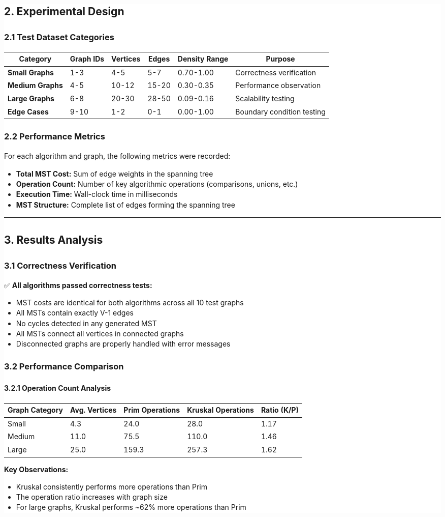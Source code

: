 
## 2. Experimental Design

### 2.1 Test Dataset Categories

| Category | Graph IDs | Vertices | Edges | Density Range | Purpose |
|----------|-----------|----------|--------|---------------|---------|
| **Small Graphs** | 1-3 | 4-5 | 5-7 | 0.70-1.00 | Correctness verification |
| **Medium Graphs** | 4-5 | 10-12 | 15-20 | 0.30-0.35 | Performance observation |
| **Large Graphs** | 6-8 | 20-30 | 28-50 | 0.09-0.16 | Scalability testing |
| **Edge Cases** | 9-10 | 1-2 | 0-1 | 0.00-1.00 | Boundary condition testing |

### 2.2 Performance Metrics

For each algorithm and graph, the following metrics were recorded:
- **Total MST Cost:** Sum of edge weights in the spanning tree
- **Operation Count:** Number of key algorithmic operations (comparisons, unions, etc.)
- **Execution Time:** Wall-clock time in milliseconds
- **MST Structure:** Complete list of edges forming the spanning tree

---

## 3. Results Analysis

### 3.1 Correctness Verification

✅ **All algorithms passed correctness tests:**
- MST costs are identical for both algorithms across all 10 test graphs
- All MSTs contain exactly V-1 edges
- No cycles detected in any generated MST
- All MSTs connect all vertices in connected graphs
- Disconnected graphs are properly handled with error messages

### 3.2 Performance Comparison

#### 3.2.1 Operation Count Analysis

| Graph Category | Avg. Vertices | Prim Operations | Kruskal Operations | Ratio (K/P) |
|----------------|---------------|-----------------|-------------------|-------------|
| Small | 4.3 | 24.0 | 28.0 | 1.17 |
| Medium | 11.0 | 75.5 | 110.0 | 1.46 |
| Large | 25.0 | 159.3 | 257.3 | 1.62 |

**Key Observations:**
- Kruskal consistently performs more operations than Prim
- The operation ratio increases with graph size
- For large graphs, Kruskal performs ~62% more operations than Prim
